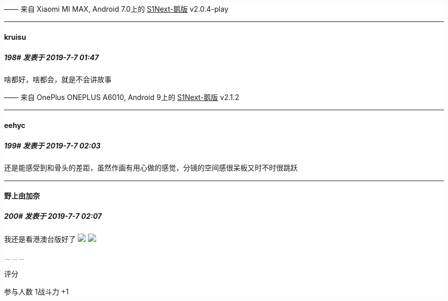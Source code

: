 —— 来自 Xiaomi MI MAX, Android 7.0上的 [S1Next-鹅版](https://github.com/ykrank/S1-Next/releases) v2.0.4-play







*****

####  kruisu  
##### 198#       发表于 2019-7-7 01:47




啥都好，啥都会，就是不会讲故事

—— 来自 OnePlus ONEPLUS A6010, Android 9上的 [S1Next-鹅版](https://github.com/ykrank/S1-Next/releases) v2.1.2







*****

####  eehyc  
##### 199#       发表于 2019-7-7 02:03




还是能感受到和骨头的差距，虽然作画有用心做的感觉，分镜的空间感很呆板又时不时很跳跃







*****

####  野上由加奈  
##### 200#       发表于 2019-7-7 02:07




我还是看港澳台版好了
<img src="http://wx1.sinaimg.cn/mw690/7cbf755dly1g4pzswwfpnj20pb0oe12d.jpg" referrerpolicy="no-referrer">
<img src="http://wx2.sinaimg.cn/mw690/7cbf755dly1g4pzswzsifj20on0nuqmh.jpg" referrerpolicy="no-referrer">



﹍﹍﹍

评分





 参与人数 1战斗力 +1
